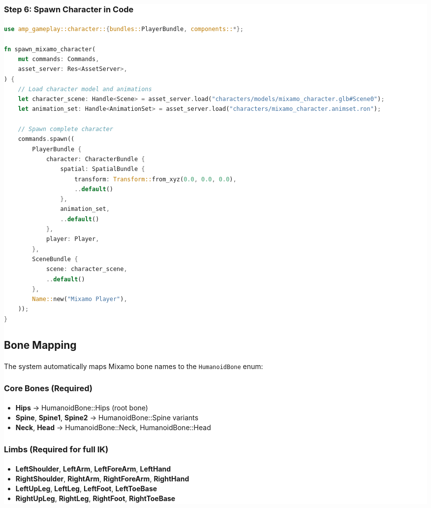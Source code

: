### Step 6: Spawn Character in Code

```rust
use amp_gameplay::character::{bundles::PlayerBundle, components::*};

fn spawn_mixamo_character(
    mut commands: Commands,
    asset_server: Res<AssetServer>,
) {
    // Load character model and animations
    let character_scene: Handle<Scene> = asset_server.load("characters/models/mixamo_character.glb#Scene0");
    let animation_set: Handle<AnimationSet> = asset_server.load("characters/mixamo_character.animset.ron");

    // Spawn complete character
    commands.spawn((
        PlayerBundle {
            character: CharacterBundle {
                spatial: SpatialBundle {
                    transform: Transform::from_xyz(0.0, 0.0, 0.0),
                    ..default()
                },
                animation_set,
                ..default()
            },
            player: Player,
        },
        SceneBundle {
            scene: character_scene,
            ..default()
        },
        Name::new("Mixamo Player"),
    ));
}
```

## Bone Mapping

The system automatically maps Mixamo bone names to the `HumanoidBone` enum:

### Core Bones (Required)
- **Hips** → HumanoidBone::Hips (root bone)
- **Spine**, **Spine1**, **Spine2** → HumanoidBone::Spine variants
- **Neck**, **Head** → HumanoidBone::Neck, HumanoidBone::Head

### Limbs (Required for full IK)
- **LeftShoulder**, **LeftArm**, **LeftForeArm**, **LeftHand**
- **RightShoulder**, **RightArm**, **RightForeArm**, **RightHand**  
- **LeftUpLeg**, **LeftLeg**, **LeftFoot**, **LeftToeBase**
- **RightUpLeg**, **RightLeg**, **RightFoot**, **RightToeBase**
